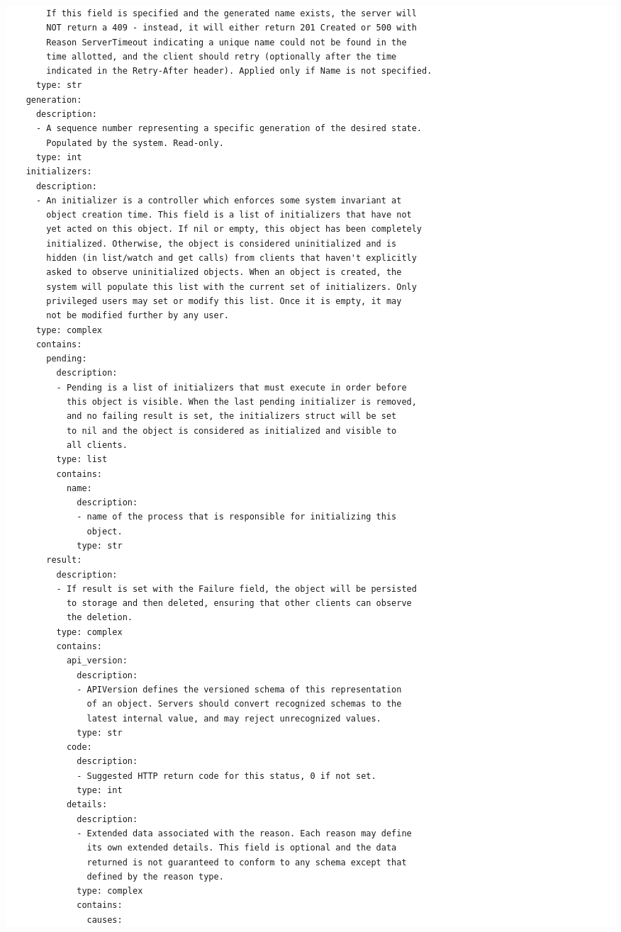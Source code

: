             If this field is specified and the generated name exists, the server will
            NOT return a 409 - instead, it will either return 201 Created or 500 with
            Reason ServerTimeout indicating a unique name could not be found in the
            time allotted, and the client should retry (optionally after the time
            indicated in the Retry-After header). Applied only if Name is not specified.
          type: str
        generation:
          description:
          - A sequence number representing a specific generation of the desired state.
            Populated by the system. Read-only.
          type: int
        initializers:
          description:
          - An initializer is a controller which enforces some system invariant at
            object creation time. This field is a list of initializers that have not
            yet acted on this object. If nil or empty, this object has been completely
            initialized. Otherwise, the object is considered uninitialized and is
            hidden (in list/watch and get calls) from clients that haven't explicitly
            asked to observe uninitialized objects. When an object is created, the
            system will populate this list with the current set of initializers. Only
            privileged users may set or modify this list. Once it is empty, it may
            not be modified further by any user.
          type: complex
          contains:
            pending:
              description:
              - Pending is a list of initializers that must execute in order before
                this object is visible. When the last pending initializer is removed,
                and no failing result is set, the initializers struct will be set
                to nil and the object is considered as initialized and visible to
                all clients.
              type: list
              contains:
                name:
                  description:
                  - name of the process that is responsible for initializing this
                    object.
                  type: str
            result:
              description:
              - If result is set with the Failure field, the object will be persisted
                to storage and then deleted, ensuring that other clients can observe
                the deletion.
              type: complex
              contains:
                api_version:
                  description:
                  - APIVersion defines the versioned schema of this representation
                    of an object. Servers should convert recognized schemas to the
                    latest internal value, and may reject unrecognized values.
                  type: str
                code:
                  description:
                  - Suggested HTTP return code for this status, 0 if not set.
                  type: int
                details:
                  description:
                  - Extended data associated with the reason. Each reason may define
                    its own extended details. This field is optional and the data
                    returned is not guaranteed to conform to any schema except that
                    defined by the reason type.
                  type: complex
                  contains:
                    causes: